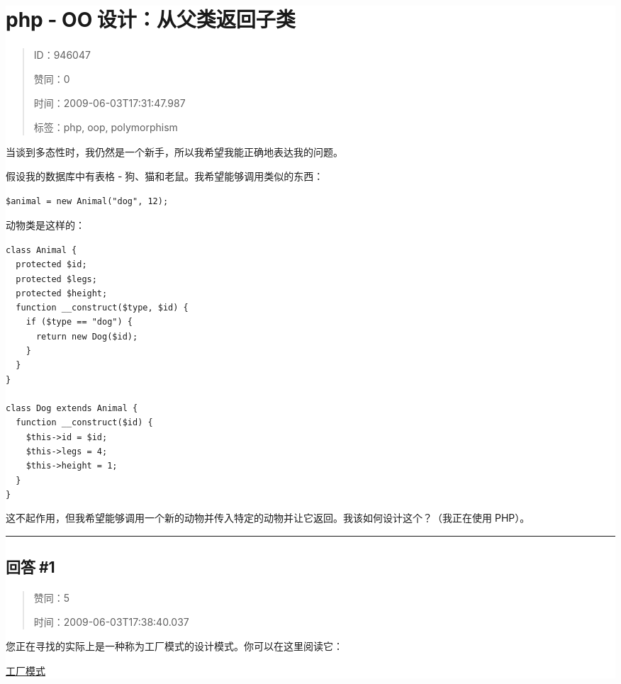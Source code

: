 # php - OO 设计：从父类返回子类

> ID：946047
> 
> 赞同：0
> 
> 时间：2009-06-03T17:31:47.987
> 
> 标签：php, oop, polymorphism

当谈到多态性时，我仍然是一个新手，所以我希望我能正确地表达我的问题。

假设我的数据库中有表格 - 狗、猫和老鼠。我希望能够调用类似的东西：

```
$animal = new Animal("dog", 12); 
```

动物类是这样的：

```
class Animal {
  protected $id;
  protected $legs;
  protected $height;
  function __construct($type, $id) {
    if ($type == "dog") {
      return new Dog($id);
    }
  }
}

class Dog extends Animal {
  function __construct($id) {
    $this->id = $id;
    $this->legs = 4;
    $this->height = 1;
  }
} 
```

这不起作用，但我希望能够调用一个新的动物并传入特定的动物并让它返回。我该如何设计这个？（我正在使用 PHP）。

* * *

## 回答 #1

> 赞同：5
> 
> 时间：2009-06-03T17:38:40.037

您正在寻找的实际上是一种称为工厂模式的设计模式。你可以在这里阅读它：

[工厂模式](http://www.dofactory.com/Patterns/PatternFactory.aspx)
